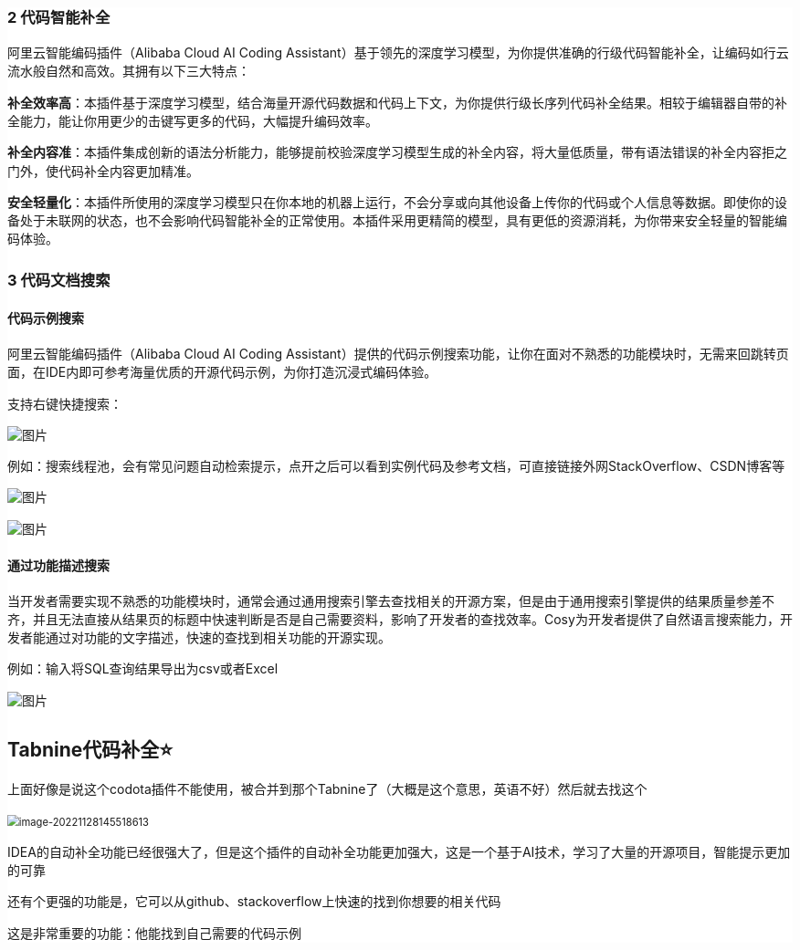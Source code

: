 

### 2 代码智能补全

阿里云智能编码插件（Alibaba Cloud AI Coding Assistant）基于领先的深度学习模型，为你提供准确的行级代码智能补全，让编码如行云流水般自然和高效。其拥有以下三大特点：

**补全效率高**：本插件基于深度学习模型，结合海量开源代码数据和代码上下文，为你提供行级长序列代码补全结果。相较于编辑器自带的补全能力，能让你用更少的击键写更多的代码，大幅提升编码效率。

**补全内容准**：本插件集成创新的语法分析能力，能够提前校验深度学习模型生成的补全内容，将大量低质量，带有语法错误的补全内容拒之门外，使代码补全内容更加精准。

**安全轻量化**：本插件所使用的深度学习模型只在你本地的机器上运行，不会分享或向其他设备上传你的代码或个人信息等数据。即使你的设备处于未联网的状态，也不会影响代码智能补全的正常使用。本插件采用更精简的模型，具有更低的资源消耗，为你带来安全轻量的智能编码体验。

### 3 代码文档搜索

#### **代码示例搜索**

阿里云智能编码插件（Alibaba Cloud AI Coding Assistant）提供的代码示例搜索功能，让你在面对不熟悉的功能模块时，无需来回跳转页面，在IDE内即可参考海量优质的开源代码示例，为你打造沉浸式编码体验。

支持右键快捷搜索：

![图片](https://mmbiz.qpic.cn/mmbiz_png/VbfrPx9GoVfNNcENOwP8icianBKPka1tCIIcA2jRd3K24bGUlk6jEh4nXjG27ibJg17wQMlK1EsRYG0t0ibnlGZmHA/640?wx_fmt=png&wxfrom=5&wx_lazy=1&wx_co=1)

例如：搜索线程池，会有常见问题自动检索提示，点开之后可以看到实例代码及参考文档，可直接链接外网StackOverflow、CSDN博客等

![图片](https://mmbiz.qpic.cn/mmbiz_png/VbfrPx9GoVfNNcENOwP8icianBKPka1tCI7w0h4BhWLrdiadEYrqzPR3CIyV3VhXTvMAkuNQaDSLGuf6DicghvVOsQ/640?wx_fmt=png&wxfrom=5&wx_lazy=1&wx_co=1)



![图片](https://mmbiz.qpic.cn/mmbiz_png/VbfrPx9GoVfNNcENOwP8icianBKPka1tCIe5gibPXllJpjqtXXSm44GVBu2fTv98Dgu6IYsA2D4ad3EqOn6QCva4w/640?wx_fmt=png&wxfrom=5&wx_lazy=1&wx_co=1)



#### 通过功能描述搜索

当开发者需要实现不熟悉的功能模块时，通常会通过通用搜索引擎去查找相关的开源方案，但是由于通用搜索引擎提供的结果质量参差不齐，并且无法直接从结果页的标题中快速判断是否是自己需要资料，影响了开发者的查找效率。Cosy为开发者提供了自然语言搜索能力，开发者能通过对功能的文字描述，快速的查找到相关功能的开源实现。

例如：输入将SQL查询结果导出为csv或者Excel

![图片](https://mmbiz.qpic.cn/mmbiz_png/VbfrPx9GoVfNNcENOwP8icianBKPka1tCIos74yGeGjbvqHfWlicSv0EMMxbwA2KnIycUkOibBllnnSLZd773jlqiag/640?wx_fmt=png&wxfrom=5&wx_lazy=1&wx_co=1)



## Tabnine代码补全⭐

上面好像是说这个codota插件不能使用，被合并到那个Tabnine了（大概是这个意思，英语不好）然后就去找这个

<img src="https://edu-8673.oss-cn-beijing.aliyuncs.com/img2022.12.30/202211281455686.png" alt="image-20221128145518613" style="zoom:80%;" />

IDEA的自动补全功能已经很强大了，但是这个插件的自动补全功能更加强大，这是一个基于AI技术，学习了大量的开源项目，智能提示更加的可靠

还有个更强的功能是，它可以从github、stackoverflow上快速的找到你想要的相关代码

这是非常重要的功能：他能找到自己需要的代码示例

